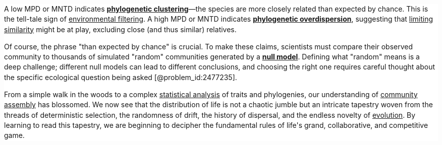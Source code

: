 A low MPD or MNTD indicates **[phylogenetic clustering](@article_id:185716)**—the species are more closely related than expected by chance. This is the tell-tale sign of [environmental filtering](@article_id:192897). A high MPD or MNTD indicates **[phylogenetic overdispersion](@article_id:198761)**, suggesting that [limiting similarity](@article_id:188013) might be at play, excluding close (and thus similar) relatives.

Of course, the phrase "than expected by chance" is crucial. To make these claims, scientists must compare their observed community to thousands of simulated "random" communities generated by a **[null model](@article_id:181348)**. Defining what "random" means is a deep challenge; different null models can lead to different conclusions, and choosing the right one requires careful thought about the specific ecological question being asked [@problem_id:2477235].

From a simple walk in the woods to a complex [statistical analysis](@article_id:275249) of traits and phylogenies, our understanding of [community assembly](@article_id:150385) has blossomed. We now see that the distribution of life is not a chaotic jumble but an intricate tapestry woven from the threads of deterministic selection, the randomness of drift, the history of dispersal, and the endless novelty of [evolution](@article_id:143283). By learning to read this tapestry, we are beginning to decipher the fundamental rules of life's grand, collaborative, and competitive game.


